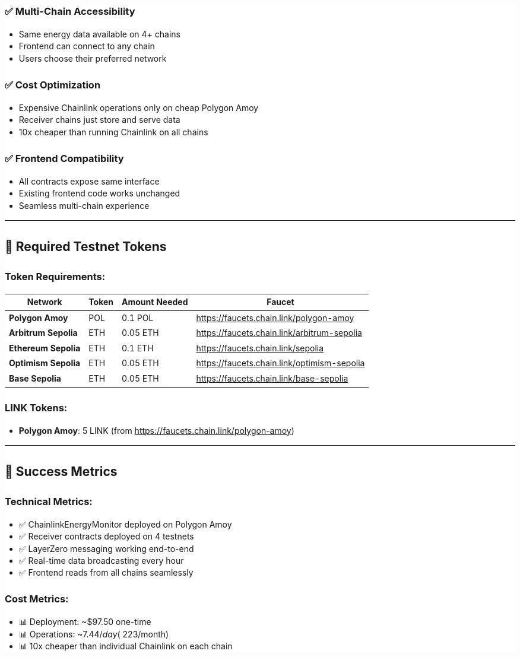 ### **✅ Multi-Chain Accessibility**  
- Same energy data available on 4+ chains
- Frontend can connect to any chain
- Users choose their preferred network

### **✅ Cost Optimization**
- Expensive Chainlink operations only on cheap Polygon Amoy
- Receiver chains just store and serve data
- 10x cheaper than running Chainlink on all chains

### **✅ Frontend Compatibility**
- All contracts expose same interface
- Existing frontend code works unchanged
- Seamless multi-chain experience

---

## 🔧 **Required Testnet Tokens**

### **Token Requirements:**

| Network | Token | Amount Needed | Faucet |
|---------|-------|---------------|---------|
| **Polygon Amoy** | POL | 0.1 POL | https://faucets.chain.link/polygon-amoy |
| **Arbitrum Sepolia** | ETH | 0.05 ETH | https://faucets.chain.link/arbitrum-sepolia |
| **Ethereum Sepolia** | ETH | 0.1 ETH | https://faucets.chain.link/sepolia |
| **Optimism Sepolia** | ETH | 0.05 ETH | https://faucets.chain.link/optimism-sepolia |
| **Base Sepolia** | ETH | 0.05 ETH | https://faucets.chain.link/base-sepolia |

### **LINK Tokens:**
- **Polygon Amoy**: 5 LINK (from https://faucets.chain.link/polygon-amoy)

---

## 🎯 **Success Metrics**

### **Technical Metrics:**
- ✅ ChainlinkEnergyMonitor deployed on Polygon Amoy
- ✅ Receiver contracts deployed on 4 testnets
- ✅ LayerZero messaging working end-to-end
- ✅ Real-time data broadcasting every hour
- ✅ Frontend reads from all chains seamlessly

### **Cost Metrics:**
- 📊 Deployment: ~$97.50 one-time
- 📊 Operations: ~$7.44/day (~$223/month)
- 📊 10x cheaper than individual Chainlink on each chain
